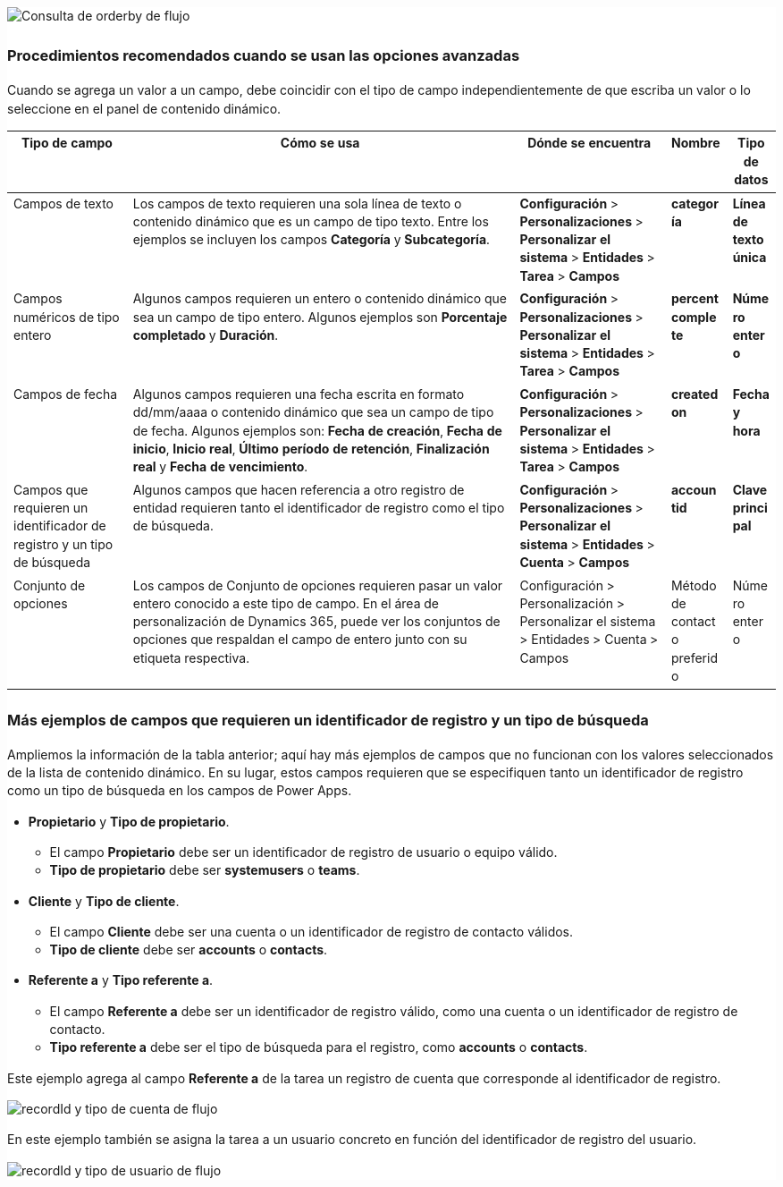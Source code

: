   ![Consulta de orderby de flujo](./media/connection-dynamics365/flow-orderby-query.png)

### <a name="best-practices-when-using-advanced-options"></a>Procedimientos recomendados cuando se usan las opciones avanzadas

Cuando se agrega un valor a un campo, debe coincidir con el tipo de campo independientemente de que escriba un valor o lo seleccione en el panel de contenido dinámico.

| Tipo de campo | Cómo se usa | Dónde se encuentra | Nombre | Tipo de datos |
| --- | --- | --- | --- | --- |
| Campos de texto |Los campos de texto requieren una sola línea de texto o contenido dinámico que es un campo de tipo texto. Entre los ejemplos se incluyen los campos **Categoría** y **Subcategoría**. |**Configuración** > **Personalizaciones** > **Personalizar el sistema** > **Entidades** > **Tarea** > **Campos** |**categoría** |**Línea de texto única** |
| Campos numéricos de tipo entero |Algunos campos requieren un entero o contenido dinámico que sea un campo de tipo entero. Algunos ejemplos son **Porcentaje completado** y **Duración**. |**Configuración** > **Personalizaciones** > **Personalizar el sistema** > **Entidades** > **Tarea** > **Campos** |**percentcomplete** |**Número entero** |
| Campos de fecha |Algunos campos requieren una fecha escrita en formato dd/mm/aaaa o contenido dinámico que sea un campo de tipo de fecha. Algunos ejemplos son: **Fecha de creación**, **Fecha de inicio**, **Inicio real**, **Último período de retención**, **Finalización real** y **Fecha de vencimiento**. |**Configuración** > **Personalizaciones** > **Personalizar el sistema** > **Entidades** > **Tarea** > **Campos** |**createdon** |**Fecha y hora** |
| Campos que requieren un identificador de registro y un tipo de búsqueda |Algunos campos que hacen referencia a otro registro de entidad requieren tanto el identificador de registro como el tipo de búsqueda. |**Configuración** > **Personalizaciones** > **Personalizar el sistema** > **Entidades** > **Cuenta** > **Campos** |**accountid** |**Clave principal** |
|Conjunto de opciones|Los campos de Conjunto de opciones requieren pasar un valor entero conocido a este tipo de campo.  En el área de personalización de Dynamics 365, puede ver los conjuntos de opciones que respaldan el campo de entero junto con su etiqueta respectiva.|Configuración > Personalización > Personalizar el sistema > Entidades > Cuenta > Campos | Método de contacto preferido| Número entero|

### <a name="more-examples-of-fields-that-require-both-a-record-id-and-lookup-type"></a>Más ejemplos de campos que requieren un identificador de registro y un tipo de búsqueda

Ampliemos la información de la tabla anterior; aquí hay más ejemplos de campos que no funcionan con los valores seleccionados de la lista de contenido dinámico. En su lugar, estos campos requieren que se especifiquen tanto un identificador de registro como un tipo de búsqueda en los campos de Power Apps.

* **Propietario** y **Tipo de propietario**.
  
  * El campo **Propietario** debe ser un identificador de registro de usuario o equipo válido.
  * **Tipo de propietario** debe ser **systemusers** o **teams**.
* **Cliente** y **Tipo de cliente**.
  
  * El campo **Cliente** debe ser una cuenta o un identificador de registro de contacto válidos.
  * **Tipo de cliente** debe ser **accounts** o **contacts**.
* **Referente a** y **Tipo referente a**.
  
  * El campo **Referente a** debe ser un identificador de registro válido, como una cuenta o un identificador de registro de contacto.
  * **Tipo referente a** debe ser el tipo de búsqueda para el registro, como **accounts** o **contacts**.

Este ejemplo agrega al campo **Referente a** de la tarea un registro de cuenta que corresponde al identificador de registro.

  ![recordId y tipo de cuenta de flujo](./media/connection-dynamics365/flow-recordid-account.png)

En este ejemplo también se asigna la tarea a un usuario concreto en función del identificador de registro del usuario.

  ![recordId y tipo de usuario de flujo](./media/connection-dynamics365/flow-recordid-user.png)
